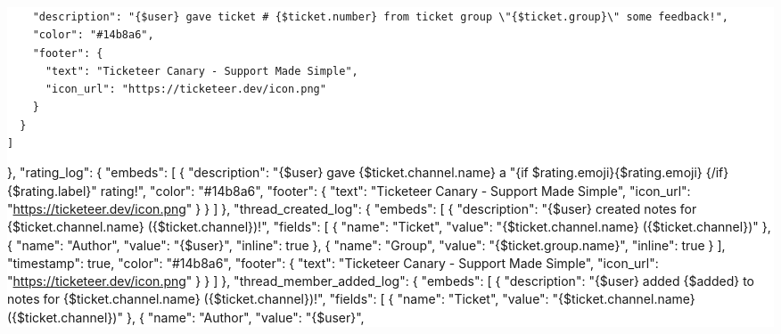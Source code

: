         "description": "{$user} gave ticket # {$ticket.number} from ticket group \"{$ticket.group}\" some feedback!",
        "color": "#14b8a6",
        "footer": {
          "text": "Ticketeer Canary - Support Made Simple",
          "icon_url": "https://ticketeer.dev/icon.png"
        }
      }
    ]
  },
  "rating_log": {
    "embeds": [
      {
        "description": "{$user} gave {$ticket.channel.name} a \"{if $rating.emoji}{$rating.emoji} {/if}{$rating.label}\" rating!",
        "color": "#14b8a6",
        "footer": {
          "text": "Ticketeer Canary - Support Made Simple",
          "icon_url": "https://ticketeer.dev/icon.png"
        }
      }
    ]
  },
  "thread_created_log": {
    "embeds": [
      {
        "description": "{$user} created notes for {$ticket.channel.name} ({$ticket.channel})!",
        "fields": [
          {
            "name": "Ticket",
            "value": "{$ticket.channel.name} ({$ticket.channel})"
          },
          {
            "name": "Author",
            "value": "{$user}",
            "inline": true
          },
          {
            "name": "Group",
            "value": "{$ticket.group.name}",
            "inline": true
          }
        ],
        "timestamp": true,
        "color": "#14b8a6",
        "footer": {
          "text": "Ticketeer Canary - Support Made Simple",
          "icon_url": "https://ticketeer.dev/icon.png"
        }
      }
    ]
  },
  "thread_member_added_log": {
    "embeds": [
      {
        "description": "{$user} added {$added} to notes for {$ticket.channel.name} ({$ticket.channel})!",
        "fields": [
          {
            "name": "Ticket",
            "value": "{$ticket.channel.name} ({$ticket.channel})"
          },
          {
            "name": "Author",
            "value": "{$user}",